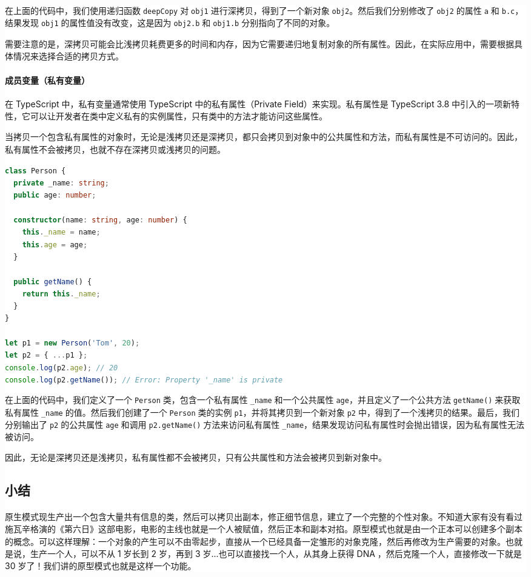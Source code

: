 在上面的代码中，我们使用递归函数 `deepCopy` 对 `obj1` 进行深拷贝，得到了一个新对象 `obj2`。然后我们分别修改了 `obj2` 的属性 `a` 和 `b.c`，结果发现 `obj1` 的属性值没有改变，这是因为 `obj2.b` 和 `obj1.b` 分别指向了不同的对象。

需要注意的是，深拷贝可能会比浅拷贝耗费更多的时间和内存，因为它需要递归地复制对象的所有属性。因此，在实际应用中，需要根据具体情况来选择合适的拷贝方式。

#### 成员变量（私有变量）

在 TypeScript 中，私有变量通常使用 TypeScript 中的私有属性（Private Field）来实现。私有属性是 TypeScript 3.8 中引入的一项新特性，它可以让开发者在类中定义私有的实例属性，只有类中的方法才能访问这些属性。

当拷贝一个包含私有属性的对象时，无论是浅拷贝还是深拷贝，都只会拷贝到对象中的公共属性和方法，而私有属性是不可访问的。因此，私有属性不会被拷贝，也就不存在深拷贝或浅拷贝的问题。

```typescript
class Person {
  private _name: string;
  public age: number;

  constructor(name: string, age: number) {
    this._name = name;
    this.age = age;
  }

  public getName() {
    return this._name;
  }
}

let p1 = new Person('Tom', 20);
let p2 = { ...p1 };
console.log(p2.age); // 20
console.log(p2.getName()); // Error: Property '_name' is private
```

在上面的代码中，我们定义了一个 `Person` 类，包含一个私有属性 `_name` 和一个公共属性 `age`，并且定义了一个公共方法 `getName()` 来获取私有属性 `_name` 的值。然后我们创建了一个 `Person` 类的实例 `p1`，并将其拷贝到一个新对象 `p2` 中，得到了一个浅拷贝的结果。最后，我们分别输出了 `p2` 的公共属性 `age` 和调用 `p2.getName()` 方法来访问私有属性 `_name`，结果发现访问私有属性时会抛出错误，因为私有属性无法被访问。

因此，无论是深拷贝还是浅拷贝，私有属性都不会被拷贝，只有公共属性和方法会被拷贝到新对象中。

## 小结

原生模式现生产出一个包含大量共有信息的类，然后可以拷贝出副本，修正细节信息，建立了一个完整的个性对象。不知道大家有没有看过施瓦辛格演的《第六日》这部电影，电影的主线也就是一个人被赋值，然后正本和副本对掐。原型模式也就是由一个正本可以创建多个副本的概念。可以这样理解：一个对象的产生可以不由零起步，直接从一个已经具备一定雏形的对象克隆，然后再修改为生产需要的对象。也就是说，生产一个人，可以不从 1 岁长到 2 岁，再到 3 岁...也可以直接找一个人，从其身上获得 DNA ，然后克隆一个人，直接修改一下就是 30 岁了！我们讲的原型模式也就是这样一个功能。
